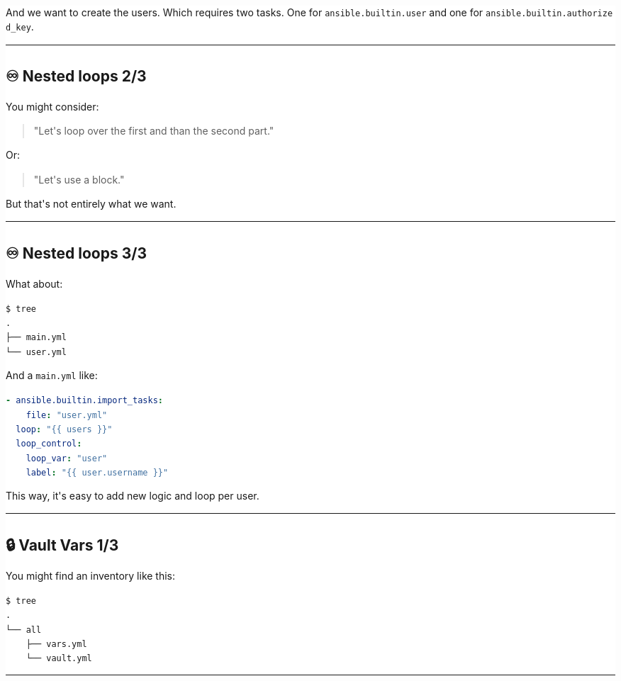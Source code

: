 And we want to create the users. Which requires two tasks. One for
`ansible.builtin.user` and one for `ansible.builtin.authorized_key`.

---

## ♾️ Nested loops 2/3

You might consider:

> "Let's loop over the first and than the second part."

Or:

> "Let's use a block."

But that's not entirely what we want.

---

## ♾️ Nested loops 3/3

What about:

```shell
$ tree
.
├── main.yml
└── user.yml
```

And a `main.yml` like:

```yaml
- ansible.builtin.import_tasks:
    file: "user.yml"
  loop: "{{ users }}"
  loop_control:
    loop_var: "user"
    label: "{{ user.username }}"
```

This way, it's easy to add new logic and loop per user.

---

## 🔒 Vault Vars 1/3

You might find an inventory like this:

```shell
$ tree
.
└── all
    ├── vars.yml
    └── vault.yml
```

---